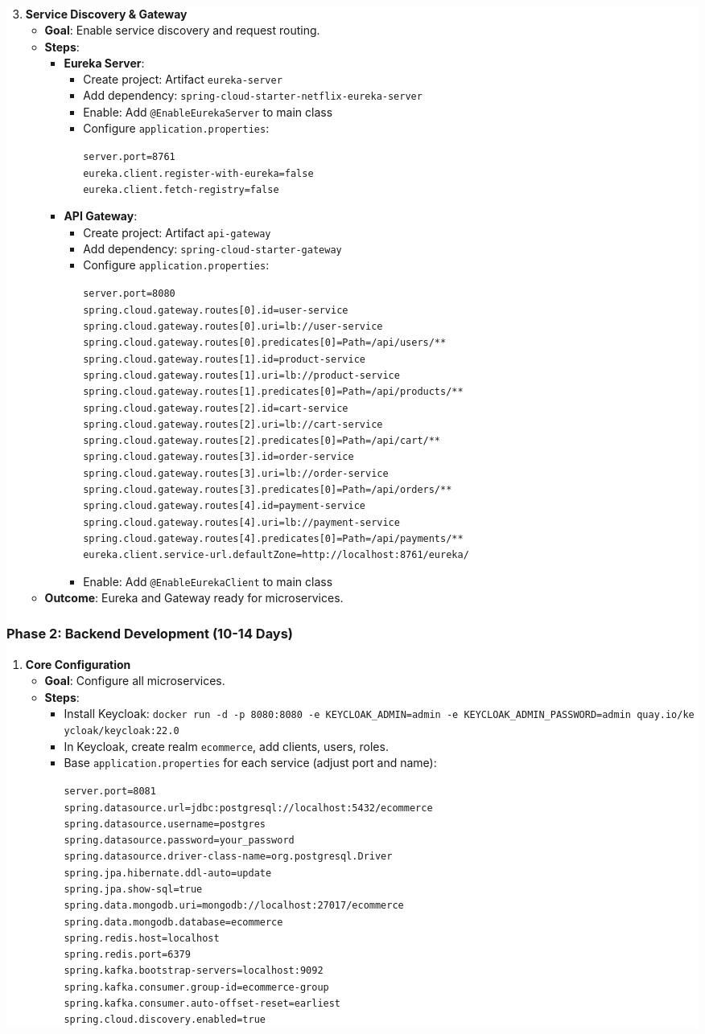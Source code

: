 3. **Service Discovery & Gateway**
   - **Goal**: Enable service discovery and request routing.
   - **Steps**:
     - **Eureka Server**:
       - Create project: Artifact `eureka-server`
       - Add dependency: `spring-cloud-starter-netflix-eureka-server`
       - Enable: Add `@EnableEurekaServer` to main class
       - Configure `application.properties`:
         ```
         server.port=8761
         eureka.client.register-with-eureka=false
         eureka.client.fetch-registry=false
         ```
     - **API Gateway**:
       - Create project: Artifact `api-gateway`
       - Add dependency: `spring-cloud-starter-gateway`
       - Configure `application.properties`:
         ```
         server.port=8080
         spring.cloud.gateway.routes[0].id=user-service
         spring.cloud.gateway.routes[0].uri=lb://user-service
         spring.cloud.gateway.routes[0].predicates[0]=Path=/api/users/**
         spring.cloud.gateway.routes[1].id=product-service
         spring.cloud.gateway.routes[1].uri=lb://product-service
         spring.cloud.gateway.routes[1].predicates[0]=Path=/api/products/**
         spring.cloud.gateway.routes[2].id=cart-service
         spring.cloud.gateway.routes[2].uri=lb://cart-service
         spring.cloud.gateway.routes[2].predicates[0]=Path=/api/cart/**
         spring.cloud.gateway.routes[3].id=order-service
         spring.cloud.gateway.routes[3].uri=lb://order-service
         spring.cloud.gateway.routes[3].predicates[0]=Path=/api/orders/**
         spring.cloud.gateway.routes[4].id=payment-service
         spring.cloud.gateway.routes[4].uri=lb://payment-service
         spring.cloud.gateway.routes[4].predicates[0]=Path=/api/payments/**
         eureka.client.service-url.defaultZone=http://localhost:8761/eureka/
         ```
       - Enable: Add `@EnableEurekaClient` to main class
   - **Outcome**: Eureka and Gateway ready for microservices.

### Phase 2: Backend Development (10-14 Days)
1. **Core Configuration**
   - **Goal**: Configure all microservices.
   - **Steps**:
     - Install Keycloak: `docker run -d -p 8080:8080 -e KEYCLOAK_ADMIN=admin -e KEYCLOAK_ADMIN_PASSWORD=admin quay.io/keycloak/keycloak:22.0`
     - In Keycloak, create realm `ecommerce`, add clients, users, roles.
     - Base `application.properties` for each service (adjust port and name):
       ```
       server.port=8081
       spring.datasource.url=jdbc:postgresql://localhost:5432/ecommerce
       spring.datasource.username=postgres
       spring.datasource.password=your_password
       spring.datasource.driver-class-name=org.postgresql.Driver
       spring.jpa.hibernate.ddl-auto=update
       spring.jpa.show-sql=true
       spring.data.mongodb.uri=mongodb://localhost:27017/ecommerce
       spring.data.mongodb.database=ecommerce
       spring.redis.host=localhost
       spring.redis.port=6379
       spring.kafka.bootstrap-servers=localhost:9092
       spring.kafka.consumer.group-id=ecommerce-group
       spring.kafka.consumer.auto-offset-reset=earliest
       spring.cloud.discovery.enabled=true